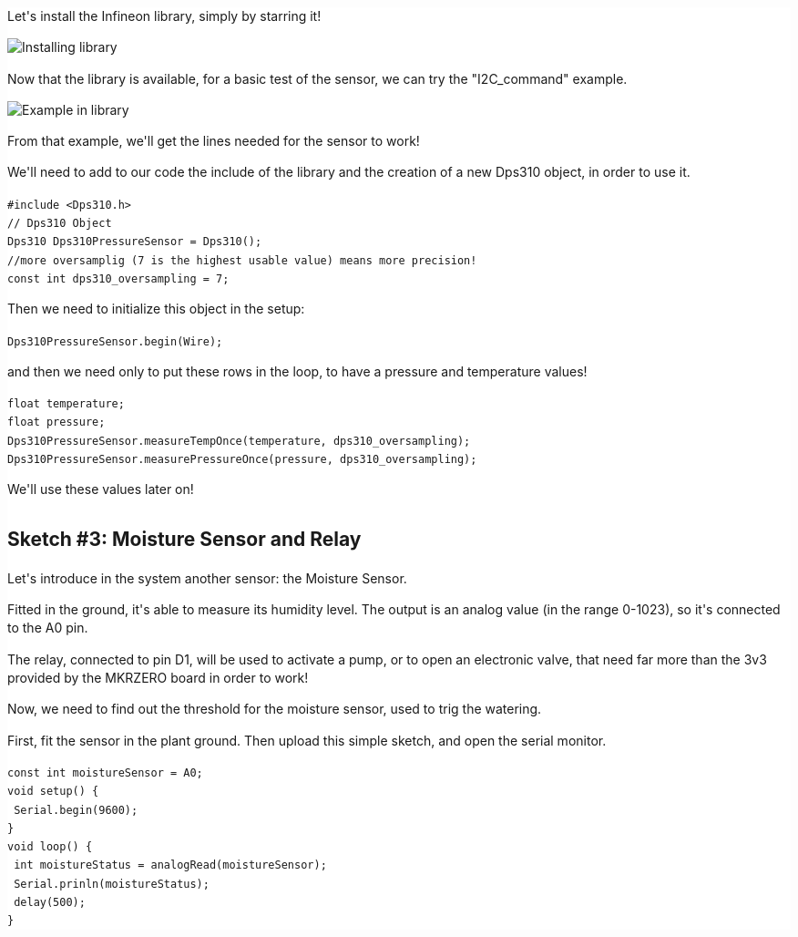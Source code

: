 Let's install the Infineon library, simply by starring it!

![Installing library](assets/sketch-2-editor-2.jpg)

Now that the library is available, for a basic test of the sensor, we can try the "I2C_command" example.

![Example in library](assets/sketch-2-editor-3.jpg)

From that example, we'll get the lines needed for the sensor to work!

We'll need to add to our code the include of the library and the creation of a new Dps310 object, in order to use it.

```arduino
#include <Dps310.h>
// Dps310 Object
Dps310 Dps310PressureSensor = Dps310();
//more oversamplig (7 is the highest usable value) means more precision!
const int dps310_oversampling = 7;
```

Then we need to initialize this object in the setup:

```arduino
Dps310PressureSensor.begin(Wire);
```

and then we need only to put these rows in the loop, to have a pressure and temperature values!

```arduino
float temperature;
float pressure;
Dps310PressureSensor.measureTempOnce(temperature, dps310_oversampling);
Dps310PressureSensor.measurePressureOnce(pressure, dps310_oversampling);
```

We'll use these values later on!

## Sketch #3: Moisture Sensor and Relay

Let's introduce in the system another sensor: the Moisture Sensor.

Fitted in the ground, it's able to measure its humidity level. The output is an analog value (in the range 0-1023), so it's connected to the A0 pin.

The relay, connected to pin D1, will be used to activate a pump, or to open an electronic valve, that need far more than the 3v3 provided by the MKRZERO board in order to work!

Now, we need to find out the threshold for the moisture sensor, used to trig the watering.

First, fit the sensor in the plant ground. Then upload this simple sketch, and open the serial monitor.

```arduino
const int moistureSensor = A0;
void setup() {
 Serial.begin(9600);
}
void loop() {
 int moistureStatus = analogRead(moistureSensor);
 Serial.prinln(moistureStatus);
 delay(500);
}
```
